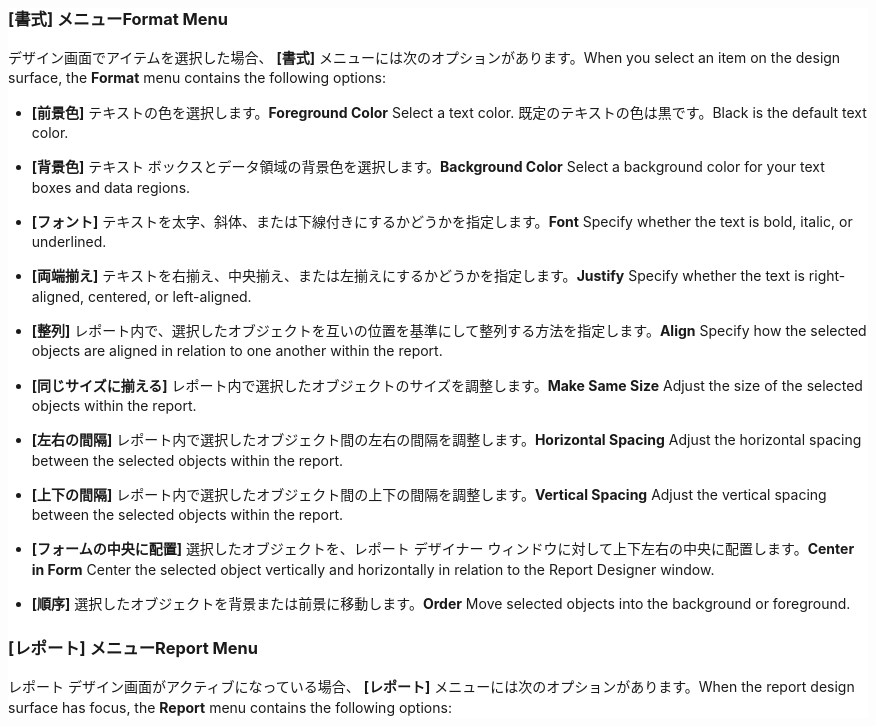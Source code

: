 ###  <a name="format-menu"></a><a name="FormatMenu"></a> <span data-ttu-id="44be4-251">[書式] メニュー</span><span class="sxs-lookup"><span data-stu-id="44be4-251">Format Menu</span></span>
 <span data-ttu-id="44be4-252">デザイン画面でアイテムを選択した場合、 **[書式]** メニューには次のオプションがあります。</span><span class="sxs-lookup"><span data-stu-id="44be4-252">When you select an item on the design surface, the **Format** menu contains the following options:</span></span>

-   <span data-ttu-id="44be4-253">**[前景色]** テキストの色を選択します。</span><span class="sxs-lookup"><span data-stu-id="44be4-253">**Foreground Color** Select a text color.</span></span> <span data-ttu-id="44be4-254">既定のテキストの色は黒です。</span><span class="sxs-lookup"><span data-stu-id="44be4-254">Black is the default text color.</span></span>

-   <span data-ttu-id="44be4-255">**[背景色]** テキスト ボックスとデータ領域の背景色を選択します。</span><span class="sxs-lookup"><span data-stu-id="44be4-255">**Background Color** Select a background color for your text boxes and data regions.</span></span>

-   <span data-ttu-id="44be4-256">**[フォント]** テキストを太字、斜体、または下線付きにするかどうかを指定します。</span><span class="sxs-lookup"><span data-stu-id="44be4-256">**Font** Specify whether the text is bold, italic, or underlined.</span></span>

-   <span data-ttu-id="44be4-257">**[両端揃え]** テキストを右揃え、中央揃え、または左揃えにするかどうかを指定します。</span><span class="sxs-lookup"><span data-stu-id="44be4-257">**Justify** Specify whether the text is right-aligned, centered, or left-aligned.</span></span>

-   <span data-ttu-id="44be4-258">**[整列]** レポート内で、選択したオブジェクトを互いの位置を基準にして整列する方法を指定します。</span><span class="sxs-lookup"><span data-stu-id="44be4-258">**Align** Specify how the selected objects are aligned in relation to one another within the report.</span></span>

-   <span data-ttu-id="44be4-259">**[同じサイズに揃える]** レポート内で選択したオブジェクトのサイズを調整します。</span><span class="sxs-lookup"><span data-stu-id="44be4-259">**Make Same Size** Adjust the size of the selected objects within the report.</span></span>

-   <span data-ttu-id="44be4-260">**[左右の間隔]** レポート内で選択したオブジェクト間の左右の間隔を調整します。</span><span class="sxs-lookup"><span data-stu-id="44be4-260">**Horizontal Spacing** Adjust the horizontal spacing between the selected objects within the report.</span></span>

-   <span data-ttu-id="44be4-261">**[上下の間隔]** レポート内で選択したオブジェクト間の上下の間隔を調整します。</span><span class="sxs-lookup"><span data-stu-id="44be4-261">**Vertical Spacing** Adjust the vertical spacing between the selected objects within the report.</span></span>

-   <span data-ttu-id="44be4-262">**[フォームの中央に配置]** 選択したオブジェクトを、レポート デザイナー ウィンドウに対して上下左右の中央に配置します。</span><span class="sxs-lookup"><span data-stu-id="44be4-262">**Center in Form** Center the selected object vertically and horizontally in relation to the Report Designer window.</span></span>

-   <span data-ttu-id="44be4-263">**[順序]** 選択したオブジェクトを背景または前景に移動します。</span><span class="sxs-lookup"><span data-stu-id="44be4-263">**Order** Move selected objects into the background or foreground.</span></span>

###  <a name="report-menu"></a><a name="ReportMenu"></a> <span data-ttu-id="44be4-264">[レポート] メニュー</span><span class="sxs-lookup"><span data-stu-id="44be4-264">Report Menu</span></span>
 <span data-ttu-id="44be4-265">レポート デザイン画面がアクティブになっている場合、 **[レポート]** メニューには次のオプションがあります。</span><span class="sxs-lookup"><span data-stu-id="44be4-265">When the report design surface has focus, the **Report** menu contains the following options:</span></span>
